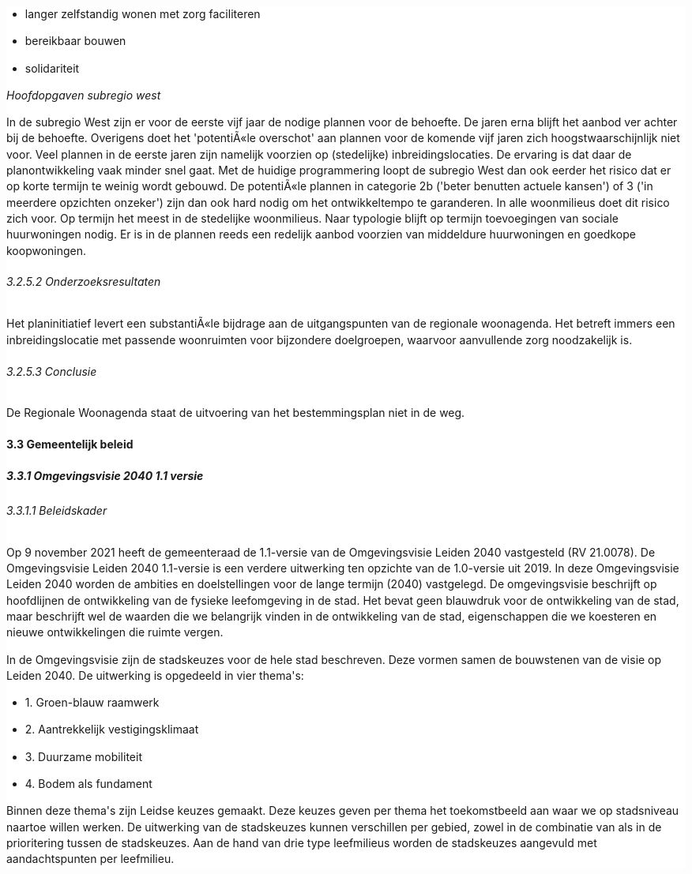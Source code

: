 * langer zelfstandig wonen met zorg faciliteren

* bereikbaar bouwen

* solidariteit

*Hoofdopgaven subregio west*

In de subregio West zijn er voor de eerste vijf jaar de nodige plannen voor de behoefte. De jaren erna blijft het aanbod ver achter bij de behoefte. Overigens doet het 'potentiÃ«le overschot' aan plannen voor de komende vijf jaren zich hoogstwaarschijnlijk niet voor. Veel plannen in de eerste jaren zijn namelijk voorzien op (stedelijke) inbreidingslocaties. De ervaring is dat daar de planontwikkeling vaak minder snel gaat. Met de huidige programmering loopt de subregio West dan ook eerder het risico dat er op korte termijn te weinig wordt gebouwd. De potentiÃ«le plannen in categorie 2b ('beter benutten actuele kansen') of 3 ('in meerdere opzichten onzeker') zijn dan ook hard nodig om het ontwikkeltempo te garanderen. In alle woonmilieus doet dit risico zich voor. Op termijn het meest in de stedelijke woonmilieus. Naar typologie blijft op termijn toevoegingen van sociale huurwoningen nodig. Er is in de plannen reeds een redelijk aanbod voorzien van middeldure huurwoningen en goedkope koopwoningen.

###### 3\.2\.5\.2 Onderzoeksresultaten

Het planinitiatief levert een substantiÃ«le bijdrage aan de uitgangspunten van de regionale woonagenda. Het betreft immers een inbreidingslocatie met passende woonruimten voor bijzondere doelgroepen, waarvoor aanvullende zorg noodzakelijk is.

###### 3\.2\.5\.3 Conclusie

De Regionale Woonagenda staat de uitvoering van het bestemmingsplan niet in de weg.

#### 3\.3 Gemeentelijk beleid

##### 3\.3\.1 Omgevingsvisie 2040 1\.1 versie

###### 3\.3\.1\.1 Beleidskader

Op 9 november 2021 heeft de gemeenteraad de 1\.1\-versie van de Omgevingsvisie Leiden 2040 vastgesteld (RV 21\.0078\). De Omgevingsvisie Leiden 2040 1\.1\-versie is een verdere uitwerking ten opzichte van de 1\.0\-versie uit 2019\. In deze Omgevingsvisie Leiden 2040 worden de ambities en doelstellingen voor de lange termijn (2040\) vastgelegd. De omgevingsvisie beschrijft op hoofdlijnen de ontwikkeling van de fysieke leefomgeving in de stad. Het bevat geen blauwdruk voor de ontwikkeling van de stad, maar beschrijft wel de waarden die we belangrijk vinden in de ontwikkeling van de stad, eigenschappen die we koesteren en nieuwe ontwikkelingen die ruimte vergen.

In de Omgevingsvisie zijn de stadskeuzes voor de hele stad beschreven. Deze vormen samen de bouwstenen van de visie op Leiden 2040\. De uitwerking is opgedeeld in vier thema's:

* 1\. Groen\-blauw raamwerk

* 2\. Aantrekkelijk vestigingsklimaat

* 3\. Duurzame mobiliteit

* 4\. Bodem als fundament

Binnen deze thema's zijn Leidse keuzes gemaakt. Deze keuzes geven per thema het toekomstbeeld aan waar we op stadsniveau naartoe willen werken. De uitwerking van de stadskeuzes kunnen verschillen per gebied, zowel in de combinatie van als in de prioritering tussen de stadskeuzes. Aan de hand van drie type leefmilieus worden de stadskeuzes aangevuld met aandachtspunten per leefmilieu.

